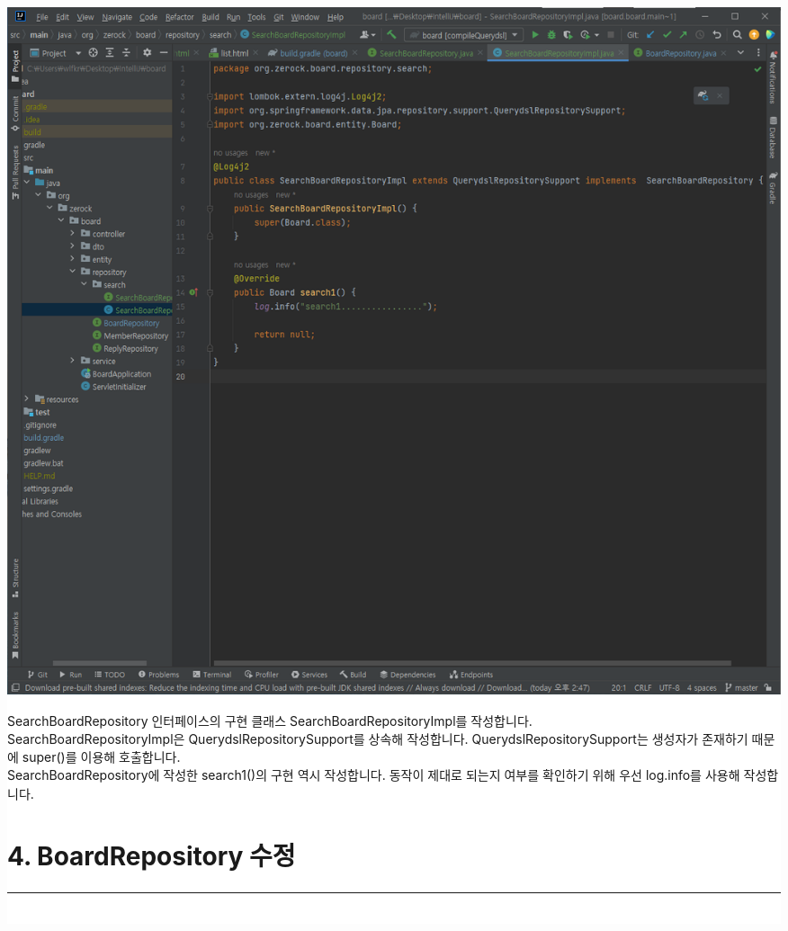 ![3](/assets/img/web/spring/2023-04-09-[Spring]_JPQL을_이용한_검색/3.png)
<br>

SearchBoardRepository 인터페이스의 구현 클래스 SearchBoardRepositoryImpl를 작성합니다.<br>
SearchBoardRepositoryImpl은 QuerydslRepositorySupport를 상속해 작성합니다. QuerydslRepositorySupport는 생성자가 존재하기 때문에 super()를 이용해 호출합니다.<br>
SearchBoardRepository에 작성한 search1()의 구현 역시 작성합니다. 동작이 제대로 되는지 여부를 확인하기 위해 우선 log.info를 사용해 작성합니다.<br>

# 4. BoardRepository 수정
---
<br>
